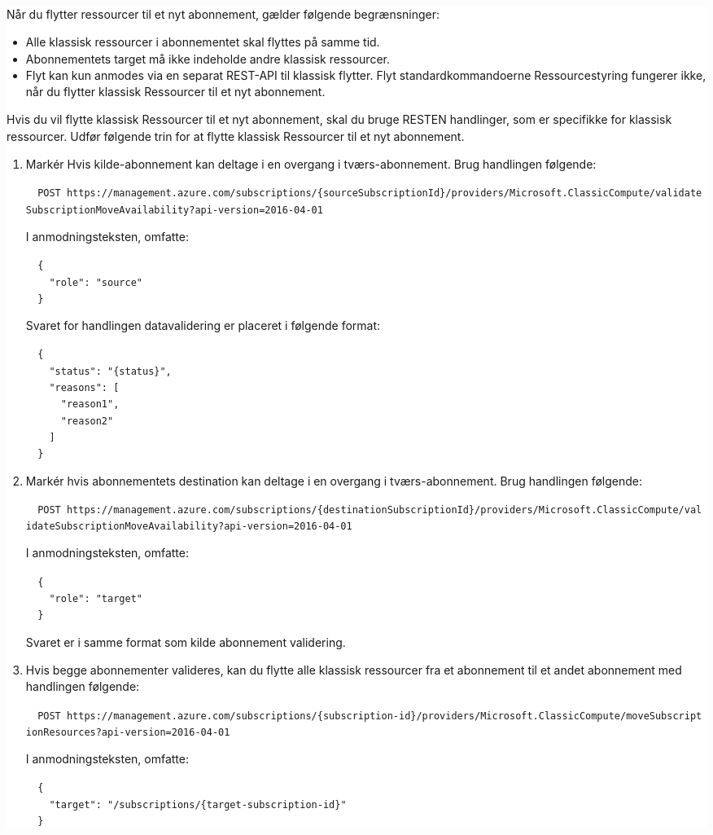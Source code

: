 Når du flytter ressourcer til et nyt abonnement, gælder følgende begrænsninger:

- Alle klassisk ressourcer i abonnementet skal flyttes på samme tid.
- Abonnementets target må ikke indeholde andre klassisk ressourcer.
- Flyt kan kun anmodes via en separat REST-API til klassisk flytter. Flyt standardkommandoerne Ressourcestyring fungerer ikke, når du flytter klassisk Ressourcer til et nyt abonnement.

Hvis du vil flytte klassisk Ressourcer til et nyt abonnement, skal du bruge RESTEN handlinger, som er specifikke for klassisk ressourcer. Udfør følgende trin for at flytte klassisk Ressourcer til et nyt abonnement.

1. Markér Hvis kilde-abonnement kan deltage i en overgang i tværs-abonnement. Brug handlingen følgende:

         POST https://management.azure.com/subscriptions/{sourceSubscriptionId}/providers/Microsoft.ClassicCompute/validateSubscriptionMoveAvailability?api-version=2016-04-01
    
     I anmodningsteksten, omfatte:

         {
           "role": "source"
         }

     Svaret for handlingen datavalidering er placeret i følgende format:

         {
           "status": "{status}",
           "reasons": [
             "reason1",
             "reason2"
           ]
         }

2. Markér hvis abonnementets destination kan deltage i en overgang i tværs-abonnement. Brug handlingen følgende:

         POST https://management.azure.com/subscriptions/{destinationSubscriptionId}/providers/Microsoft.ClassicCompute/validateSubscriptionMoveAvailability?api-version=2016-04-01

     I anmodningsteksten, omfatte:

         {
           "role": "target"
         }

     Svaret er i samme format som kilde abonnement validering.

3. Hvis begge abonnementer valideres, kan du flytte alle klassisk ressourcer fra et abonnement til et andet abonnement med handlingen følgende:

         POST https://management.azure.com/subscriptions/{subscription-id}/providers/Microsoft.ClassicCompute/moveSubscriptionResources?api-version=2016-04-01

    I anmodningsteksten, omfatte:

         {
           "target": "/subscriptions/{target-subscription-id}"
         }
